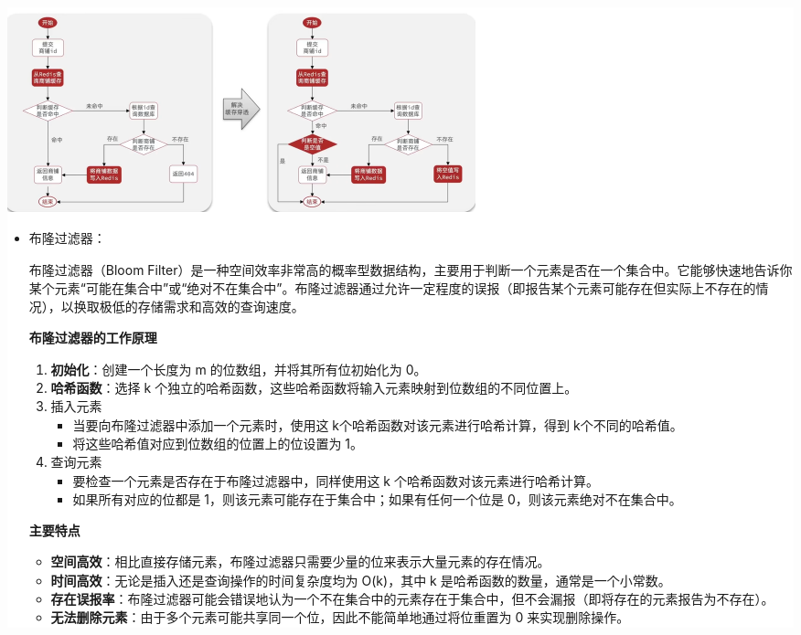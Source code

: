   <img src="../assets/屏幕截图 2025-04-12 211519.png" alt="屏幕截图 2025-04-12 211519" style="zoom: 50%;" />

- 布隆过滤器：

  布隆过滤器（Bloom Filter）是一种空间效率非常高的概率型数据结构，主要用于判断一个元素是否在一个集合中。它能够快速地告诉你某个元素“可能在集合中”或“绝对不在集合中”。布隆过滤器通过允许一定程度的误报（即报告某个元素可能存在但实际上不存在的情况），以换取极低的存储需求和高效的查询速度。

  **布隆过滤器的工作原理**

  1. **初始化**：创建一个长度为 m 的位数组，并将其所有位初始化为 0。
  2. **哈希函数**：选择 k 个独立的哈希函数，这些哈希函数将输入元素映射到位数组的不同位置上。
  3. 插入元素
     - 当要向布隆过滤器中添加一个元素时，使用这 k个哈希函数对该元素进行哈希计算，得到 k个不同的哈希值。
     - 将这些哈希值对应到位数组的位置上的位设置为 1。
  4. 查询元素
     - 要检查一个元素是否存在于布隆过滤器中，同样使用这 k 个哈希函数对该元素进行哈希计算。
     - 如果所有对应的位都是 1，则该元素可能存在于集合中；如果有任何一个位是 0，则该元素绝对不在集合中。

  **主要特点**

  - **空间高效**：相比直接存储元素，布隆过滤器只需要少量的位来表示大量元素的存在情况。
  - **时间高效**：无论是插入还是查询操作的时间复杂度均为 O(k)，其中 k 是哈希函数的数量，通常是一个小常数。
  - **存在误报率**：布隆过滤器可能会错误地认为一个不在集合中的元素存在于集合中，但不会漏报（即将存在的元素报告为不存在）。
  - **无法删除元素**：由于多个元素可能共享同一个位，因此不能简单地通过将位重置为 0 来实现删除操作。

